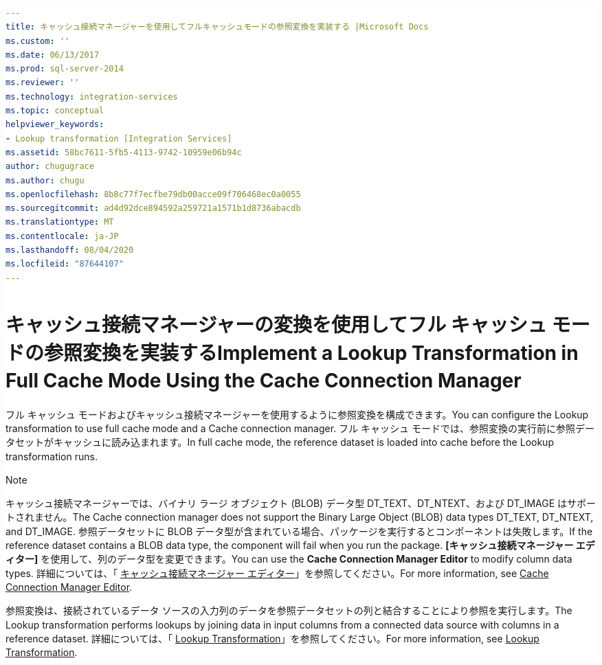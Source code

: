 ```yaml
---
title: キャッシュ接続マネージャーを使用してフルキャッシュモードの参照変換を実装する |Microsoft Docs
ms.custom: ''
ms.date: 06/13/2017
ms.prod: sql-server-2014
ms.reviewer: ''
ms.technology: integration-services
ms.topic: conceptual
helpviewer_keywords:
- Lookup transformation [Integration Services]
ms.assetid: 58bc7611-5fb5-4113-9742-10959e06b94c
author: chugugrace
ms.author: chugu
ms.openlocfilehash: 8b8c77f7ecfbe79db00acce09f706468ec0a0055
ms.sourcegitcommit: ad4d92dce894592a259721a1571b1d8736abacdb
ms.translationtype: MT
ms.contentlocale: ja-JP
ms.lasthandoff: 08/04/2020
ms.locfileid: "87644107"
---
```

# <a name="implement-a-lookup-transformation-in-full-cache-mode-using-the-cache-connection-manager"></a><span data-ttu-id="49bf6-102">キャッシュ接続マネージャーの変換を使用してフル キャッシュ モードの参照変換を実装する</span><span class="sxs-lookup"><span data-stu-id="49bf6-102">Implement a Lookup Transformation in Full Cache Mode Using the Cache Connection Manager</span></span>
  <span data-ttu-id="49bf6-103">フル キャッシュ モードおよびキャッシュ接続マネージャーを使用するように参照変換を構成できます。</span><span class="sxs-lookup"><span data-stu-id="49bf6-103">You can configure the Lookup transformation to use full cache mode and a Cache connection manager.</span></span> <span data-ttu-id="49bf6-104">フル キャッシュ モードでは、参照変換の実行前に参照データセットがキャッシュに読み込まれます。</span><span class="sxs-lookup"><span data-stu-id="49bf6-104">In full cache mode, the reference dataset is loaded into cache before the Lookup transformation runs.</span></span>  
  
> [!NOTE]  
>  <span data-ttu-id="49bf6-105">キャッシュ接続マネージャーでは、バイナリ ラージ オブジェクト (BLOB) データ型 DT_TEXT、DT_NTEXT、および DT_IMAGE はサポートされません。</span><span class="sxs-lookup"><span data-stu-id="49bf6-105">The Cache connection manager does not support the Binary Large Object (BLOB) data types DT_TEXT, DT_NTEXT, and DT_IMAGE.</span></span> <span data-ttu-id="49bf6-106">参照データセットに BLOB データ型が含まれている場合、パッケージを実行するとコンポーネントは失敗します。</span><span class="sxs-lookup"><span data-stu-id="49bf6-106">If the reference dataset contains a BLOB data type, the component will fail when you run the package.</span></span> <span data-ttu-id="49bf6-107">**[キャッシュ接続マネージャー エディター]** を使用して、列のデータ型を変更できます。</span><span class="sxs-lookup"><span data-stu-id="49bf6-107">You can use the **Cache Connection Manager Editor** to modify column data types.</span></span> <span data-ttu-id="49bf6-108">詳細については、「 [キャッシュ接続マネージャー エディター](../cache-connection-manager-editor.md)」を参照してください。</span><span class="sxs-lookup"><span data-stu-id="49bf6-108">For more information, see [Cache Connection Manager Editor](../cache-connection-manager-editor.md).</span></span>  
  
 <span data-ttu-id="49bf6-109">参照変換は、接続されているデータ ソースの入力列のデータを参照データセットの列と結合することにより参照を実行します。</span><span class="sxs-lookup"><span data-stu-id="49bf6-109">The Lookup transformation performs lookups by joining data in input columns from a connected data source with columns in a reference dataset.</span></span> <span data-ttu-id="49bf6-110">詳細については、「 [Lookup Transformation](../data-flow/transformations/lookup-transformation.md)」を参照してください。</span><span class="sxs-lookup"><span data-stu-id="49bf6-110">For more information, see [Lookup Transformation](../data-flow/transformations/lookup-transformation.md).</span></span>  
  